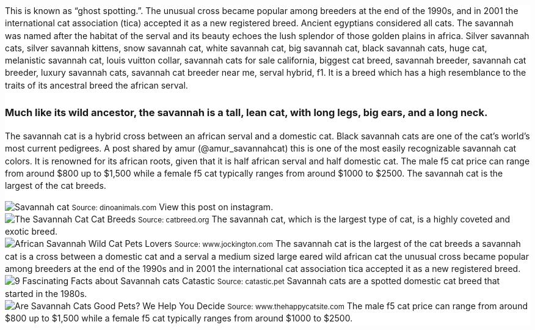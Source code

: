 This is known as “ghost spotting.”. The unusual cross became popular among breeders at the end of the 1990s, and in 2001 the international cat association (tica) accepted it as a new registered breed. Ancient egyptians considered all cats. The savannah was named after the habitat of the serval and its beauty echoes the lush splendor of those golden plains in africa. Silver savannah cats, silver savannah kittens, snow savannah cat, white savannah cat, big savannah cat, black savannah cats, huge cat, melanistic savannah cat, louis vuitton collar, savannah cats for sale california, biggest cat breed, savannah breeder, savannah cat breeder, luxury savannah cats, savannah cat breeder near me, serval hybrid, f1. It is a breed which has a high resemblance to the traits of its ancestral breed the african serval.

### Much like its wild ancestor, the savannah is a tall, lean cat, with long legs, big ears, and a long neck.
The savannah cat is a hybrid cross between an african serval and a domestic cat. Black savannah cats are one of the cat’s world’s most current pedigrees. A post shared by amur (@amur_savannahcat) this is one of the most easily recognizable savannah cat colors. It is renowned for its african roots, given that it is half african serval and half domestic cat. The male f5 cat price can range from around $800 up to $1,500 while a female f5 cat typically ranges from around $1000 to $2500. The savannah cat is the largest of the cat breeds.
</article>

<section>

<aside>
<img class="v-image ads-img" alt="Savannah cat" src="https://dinoanimals.com/wp-content/uploads/2016/07/Savannah-cat.jpg" width="100%" onerror="this.onerror=null;this.src='data:image/gif;base64,R0lGODlhAQABAAAAACH5BAEKAAEALAAAAAABAAEAAAICTAEAOw==';" />
<small>Source: dinoanimals.com</small>
View this post on instagram.
</aside>

<aside>
<img class="v-image ads-img" alt="The Savannah Cat Cat Breeds" src="http://catbreed.org/wp-content/uploads/2018/04/The-Savannah-Cat-12.jpg" width="100%" onerror="this.onerror=null;this.src='data:image/gif;base64,R0lGODlhAQABAAAAACH5BAEKAAEALAAAAAABAAEAAAICTAEAOw==';" />
<small>Source: catbreed.org</small>
The savannah cat, which is the largest type of cat, is a highly coveted and exotic breed.
</aside>

<aside>
<img class="v-image ads-img" alt="African Savannah Wild Cat Pets Lovers" src="https://i.pinimg.com/originals/09/cb/75/09cb75d9857ddf76cdcf5fddfeca0cfa.jpg" width="100%" onerror="this.onerror=null;this.src='data:image/gif;base64,R0lGODlhAQABAAAAACH5BAEKAAEALAAAAAABAAEAAAICTAEAOw==';" />
<small>Source: www.jockington.com</small>
The savannah cat is the largest of the cat breeds a savannah cat is a cross between a domestic cat and a serval a medium sized large eared wild african cat the unusual cross became popular among breeders at the end of the 1990s and in 2001 the international cat association tica accepted it as a new registered breed.
</aside>

<aside>
<img class="v-image ads-img" alt="9 Fascinating Facts about Savannah cats Catastic" src="https://catastic.b-cdn.net/wp-content/uploads/2019/10/kitothesavannah_31_10_2019_15_17_35_20-800x800.jpg" width="100%" onerror="this.onerror=null;this.src='data:image/gif;base64,R0lGODlhAQABAAAAACH5BAEKAAEALAAAAAABAAEAAAICTAEAOw==';" />
<small>Source: catastic.pet</small>
Savannah cats are a spotted domestic cat breed that started in the 1980s.
</aside>

<aside>
<img class="v-image ads-img" alt="Are Savannah Cats Good Pets? We Help You Decide" src="https://www.thehappycatsite.com/wp-content/uploads/2018/05/are-savannah-cats-good-pets-768x1157.jpg" width="100%" onerror="this.onerror=null;this.src='data:image/gif;base64,R0lGODlhAQABAAAAACH5BAEKAAEALAAAAAABAAEAAAICTAEAOw==';" />
<small>Source: www.thehappycatsite.com</small>
The male f5 cat price can range from around $800 up to $1,500 while a female f5 cat typically ranges from around $1000 to $2500.
</aside>
